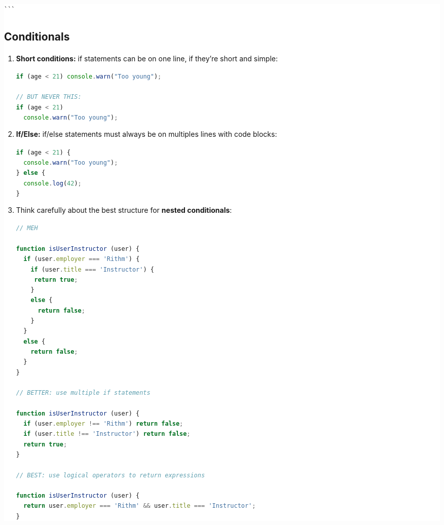     ```
    

## Conditionals

1.  **Short conditions:** if statements can be on one line, if they’re short and simple:
    
    ```js
    if (age < 21) console.warn("Too young");
    
    // BUT NEVER THIS:
    if (age < 21)
      console.warn("Too young");
    
    ```
    
2.  **If/Else:** if/else statements must always be on multiples lines with code blocks:
    
    ```js
    if (age < 21) {
      console.warn("Too young");
    } else {
      console.log(42);
    }
    
    ```
    
3.  Think carefully about the best structure for **nested conditionals**:
    
    ```js
    // MEH
    
    function isUserInstructor (user) {
      if (user.employer === 'Rithm') {
        if (user.title === 'Instructor') {
         return true;
        }
        else {
          return false;
        }
      }
      else {
        return false;
      }
    }
    
    // BETTER: use multiple if statements
    
    function isUserInstructor (user) {
      if (user.employer !== 'Rithm') return false;
      if (user.title !== 'Instructor') return false;
      return true;
    }
    
    // BEST: use logical operators to return expressions
    
    function isUserInstructor (user) {
      return user.employer === 'Rithm' && user.title === 'Instructor';
    }
    